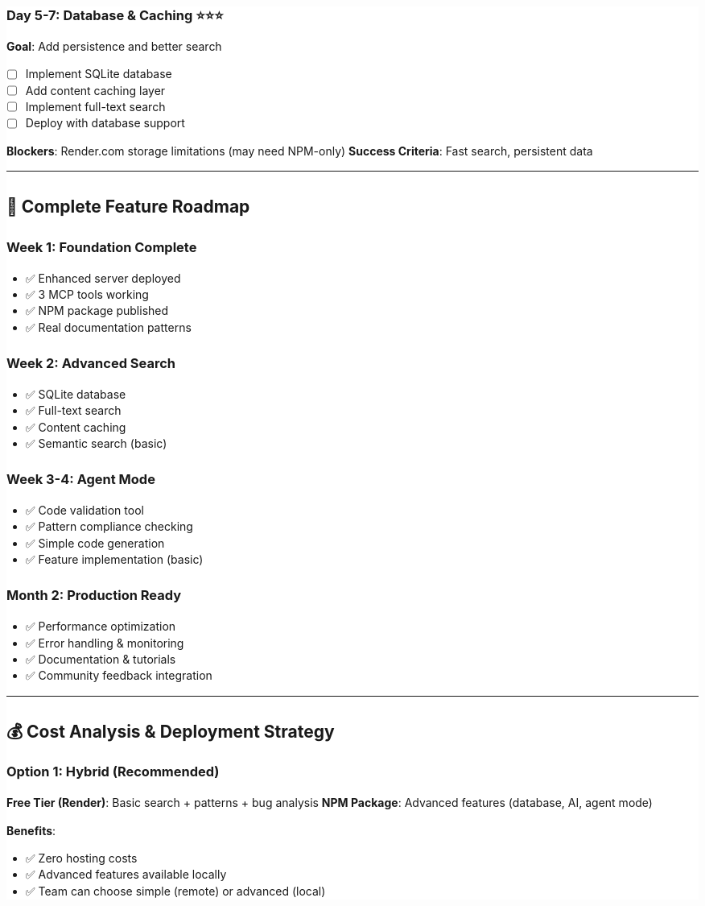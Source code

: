 ### **Day 5-7: Database & Caching** ⭐⭐⭐
**Goal**: Add persistence and better search
- [ ] Implement SQLite database
- [ ] Add content caching layer
- [ ] Implement full-text search
- [ ] Deploy with database support

**Blockers**: Render.com storage limitations (may need NPM-only)
**Success Criteria**: Fast search, persistent data

---

## 🎯 **Complete Feature Roadmap**

### **Week 1: Foundation Complete** 
- ✅ Enhanced server deployed
- ✅ 3 MCP tools working
- ✅ NPM package published
- ✅ Real documentation patterns

### **Week 2: Advanced Search**
- ✅ SQLite database
- ✅ Full-text search  
- ✅ Content caching
- ✅ Semantic search (basic)

### **Week 3-4: Agent Mode**
- ✅ Code validation tool
- ✅ Pattern compliance checking
- ✅ Simple code generation
- ✅ Feature implementation (basic)

### **Month 2: Production Ready**
- ✅ Performance optimization
- ✅ Error handling & monitoring
- ✅ Documentation & tutorials
- ✅ Community feedback integration

---

## 💰 **Cost Analysis & Deployment Strategy**

### **Option 1: Hybrid (Recommended)**
**Free Tier (Render)**: Basic search + patterns + bug analysis
**NPM Package**: Advanced features (database, AI, agent mode)

**Benefits**:
- ✅ Zero hosting costs
- ✅ Advanced features available locally
- ✅ Team can choose simple (remote) or advanced (local)
